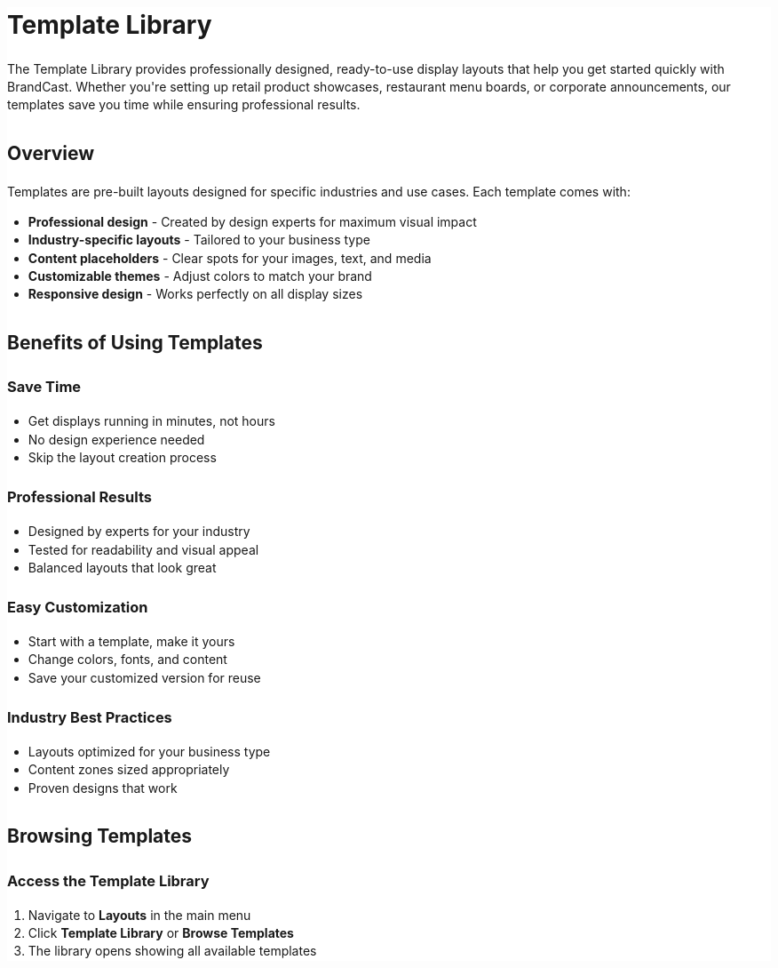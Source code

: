 # Template Library

The Template Library provides professionally designed, ready-to-use display layouts that help you get started quickly with BrandCast. Whether you're setting up retail product showcases, restaurant menu boards, or corporate announcements, our templates save you time while ensuring professional results.

## Overview

Templates are pre-built layouts designed for specific industries and use cases. Each template comes with:

- **Professional design** - Created by design experts for maximum visual impact
- **Industry-specific layouts** - Tailored to your business type
- **Content placeholders** - Clear spots for your images, text, and media
- **Customizable themes** - Adjust colors to match your brand
- **Responsive design** - Works perfectly on all display sizes

## Benefits of Using Templates

### Save Time
- Get displays running in minutes, not hours
- No design experience needed
- Skip the layout creation process

### Professional Results
- Designed by experts for your industry
- Tested for readability and visual appeal
- Balanced layouts that look great

### Easy Customization
- Start with a template, make it yours
- Change colors, fonts, and content
- Save your customized version for reuse

### Industry Best Practices
- Layouts optimized for your business type
- Content zones sized appropriately
- Proven designs that work

## Browsing Templates

### Access the Template Library

1. Navigate to **Layouts** in the main menu
2. Click **Template Library** or **Browse Templates**
3. The library opens showing all available templates
